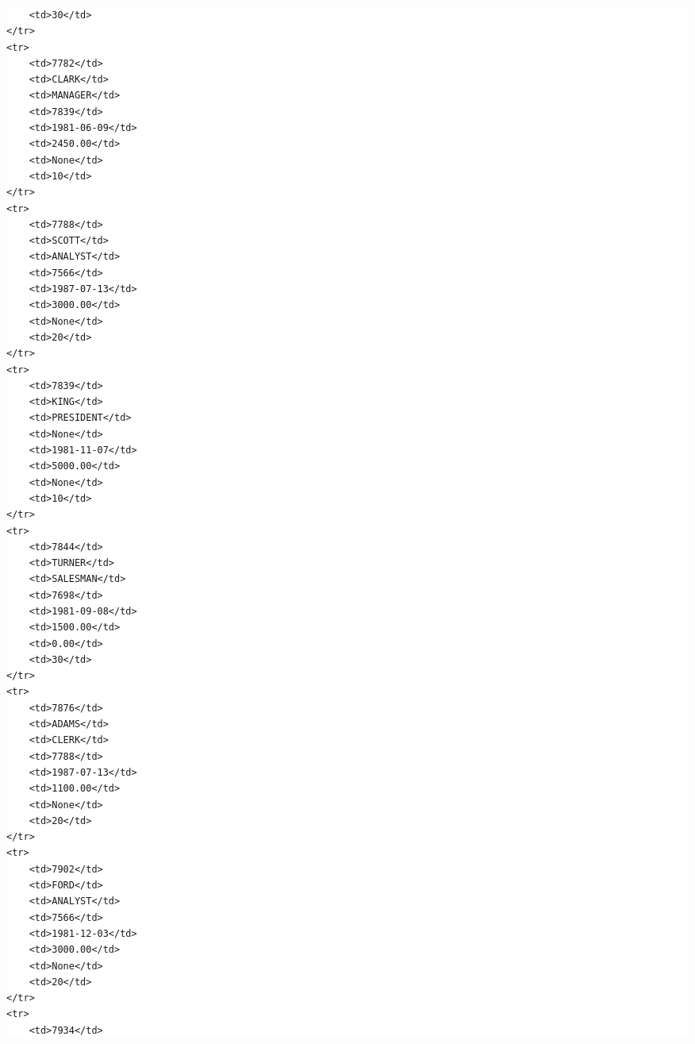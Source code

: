         <td>30</td>
    </tr>
    <tr>
        <td>7782</td>
        <td>CLARK</td>
        <td>MANAGER</td>
        <td>7839</td>
        <td>1981-06-09</td>
        <td>2450.00</td>
        <td>None</td>
        <td>10</td>
    </tr>
    <tr>
        <td>7788</td>
        <td>SCOTT</td>
        <td>ANALYST</td>
        <td>7566</td>
        <td>1987-07-13</td>
        <td>3000.00</td>
        <td>None</td>
        <td>20</td>
    </tr>
    <tr>
        <td>7839</td>
        <td>KING</td>
        <td>PRESIDENT</td>
        <td>None</td>
        <td>1981-11-07</td>
        <td>5000.00</td>
        <td>None</td>
        <td>10</td>
    </tr>
    <tr>
        <td>7844</td>
        <td>TURNER</td>
        <td>SALESMAN</td>
        <td>7698</td>
        <td>1981-09-08</td>
        <td>1500.00</td>
        <td>0.00</td>
        <td>30</td>
    </tr>
    <tr>
        <td>7876</td>
        <td>ADAMS</td>
        <td>CLERK</td>
        <td>7788</td>
        <td>1987-07-13</td>
        <td>1100.00</td>
        <td>None</td>
        <td>20</td>
    </tr>
    <tr>
        <td>7902</td>
        <td>FORD</td>
        <td>ANALYST</td>
        <td>7566</td>
        <td>1981-12-03</td>
        <td>3000.00</td>
        <td>None</td>
        <td>20</td>
    </tr>
    <tr>
        <td>7934</td>